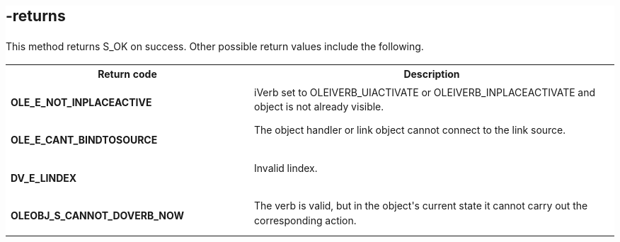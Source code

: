 
## -returns



This method returns S_OK on success. Other possible return values include the following.

<table>
<tr>
<th>Return code</th>
<th>Description</th>
</tr>
<tr>
<td width="40%">
<dl>
<dt><b>OLE_E_NOT_INPLACEACTIVE</b></dt>
</dl>
</td>
<td width="60%">
iVerb set to OLEIVERB_UIACTIVATE or OLEIVERB_INPLACEACTIVATE and object is not already visible.

</td>
</tr>
<tr>
<td width="40%">
<dl>
<dt><b>OLE_E_CANT_BINDTOSOURCE</b></dt>
</dl>
</td>
<td width="60%">
The object handler or link object cannot connect to the link source.

</td>
</tr>
<tr>
<td width="40%">
<dl>
<dt><b>DV_E_LINDEX</b></dt>
</dl>
</td>
<td width="60%">
Invalid lindex.

</td>
</tr>
<tr>
<td width="40%">
<dl>
<dt><b>OLEOBJ_S_CANNOT_DOVERB_NOW</b></dt>
</dl>
</td>
<td width="60%">
The verb is valid, but in the object's current state it cannot carry out the corresponding action.

